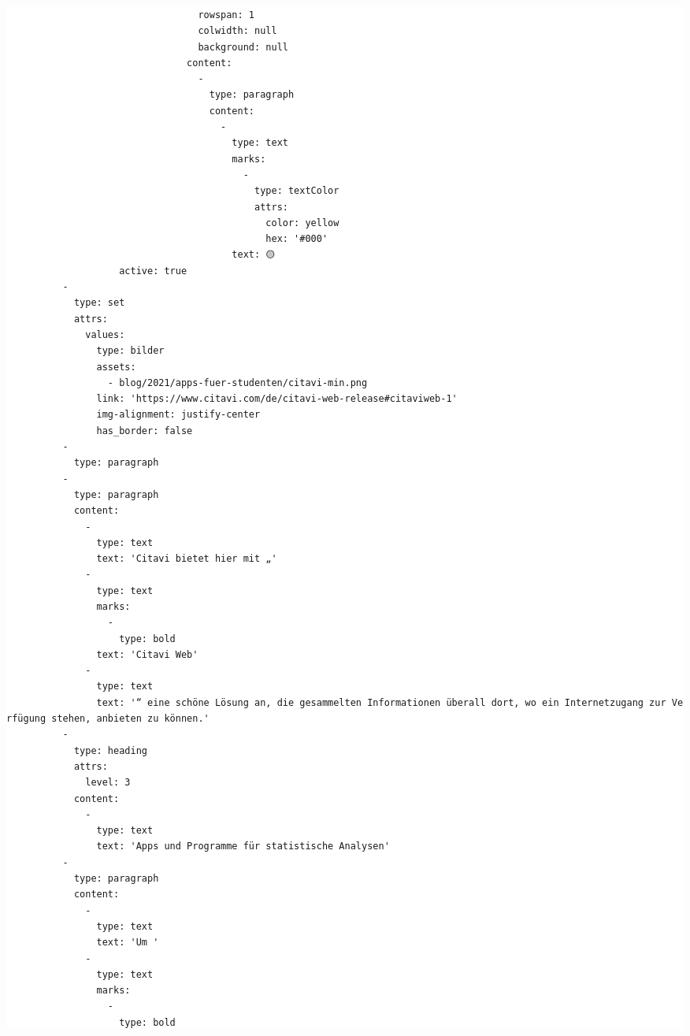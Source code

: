                                       rowspan: 1
                                      colwidth: null
                                      background: null
                                    content:
                                      -
                                        type: paragraph
                                        content:
                                          -
                                            type: text
                                            marks:
                                              -
                                                type: textColor
                                                attrs:
                                                  color: yellow
                                                  hex: '#000'
                                            text: 🟡
                        active: true
              -
                type: set
                attrs:
                  values:
                    type: bilder
                    assets:
                      - blog/2021/apps-fuer-studenten/citavi-min.png
                    link: 'https://www.citavi.com/de/citavi-web-release#citaviweb-1'
                    img-alignment: justify-center
                    has_border: false
              -
                type: paragraph
              -
                type: paragraph
                content:
                  -
                    type: text
                    text: 'Citavi bietet hier mit „'
                  -
                    type: text
                    marks:
                      -
                        type: bold
                    text: 'Citavi Web'
                  -
                    type: text
                    text: '“ eine schöne Lösung an, die gesammelten Informationen überall dort, wo ein Internetzugang zur Verfügung stehen, anbieten zu können.'
              -
                type: heading
                attrs:
                  level: 3
                content:
                  -
                    type: text
                    text: 'Apps und Programme für statistische Analysen'
              -
                type: paragraph
                content:
                  -
                    type: text
                    text: 'Um '
                  -
                    type: text
                    marks:
                      -
                        type: bold